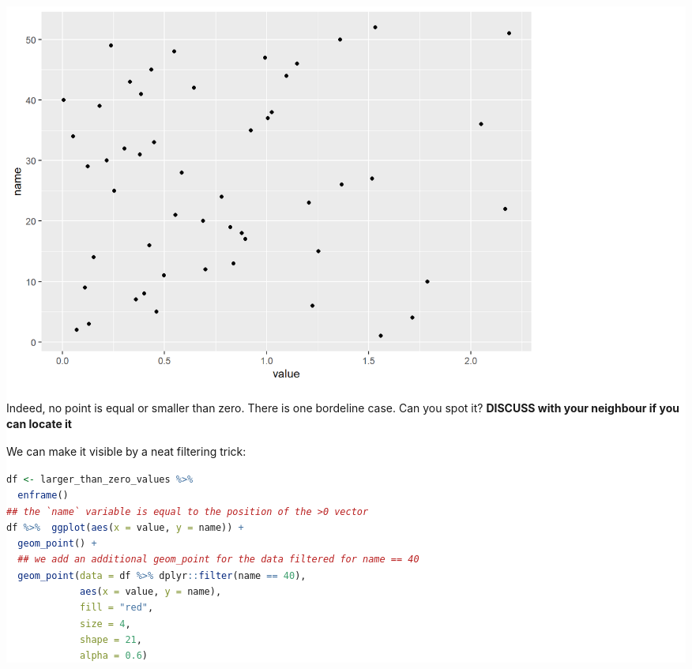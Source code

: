 <img src="ch06_1-intror_files/figure-html/unnamed-chunk-44-2.png" width="672" />

Indeed, no point is equal or smaller than zero.
There is one bordeline case. Can you spot it? **DISCUSS with your neighbour if you can locate it**

We can make it visible by a neat filtering trick: 

```r
df <- larger_than_zero_values %>%
  enframe() 
## the `name` variable is equal to the position of the >0 vector  
df %>%  ggplot(aes(x = value, y = name)) +
  geom_point() +
  ## we add an additional geom_point for the data filtered for name == 40
  geom_point(data = df %>% dplyr::filter(name == 40),
             aes(x = value, y = name),
             fill = "red", 
             size = 4, 
             shape = 21, 
             alpha = 0.6)
```

